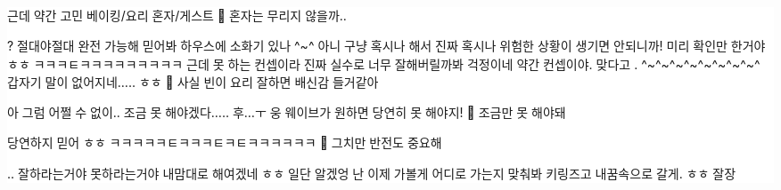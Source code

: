 근데 약간 고민
베이킹/요리
혼자/게스트
🫧 혼자는 무리지 않을까..

? 절대야절대
완전 가능해
믿어봐
하우스에
소화기 있나
^~^ 아니 구냥
혹시나
해서
진짜 혹시나
위험한 상황이 생기면 안되니까!
미리 확인만 한거야 ㅎㅎ
ㅋㅋㅋㅌㅋㅋㅋㅋㅋㅋㅋㅋㅋ
근데
못 하는 컨셉이라
진짜 실수로 너무 잘해버릴까봐
걱정이네 약간
컨셉이야.
맞다고
.
^~^~^~^~^~^~^~^~^
갑자기
말이 없어지네…..
ㅎㅎ
🫧 사실 빈이 요리 잘하면 배신감 들거같아

아 그럼
어쩔 수 없이..
조금 못 해야겠다…..
후…ㅜ
웅 웨이브가 원하면
당연히 못 해야지!
🫧 조금만 못 해야돼

당연하지 믿어
ㅎㅎ
ㅋㅋㅋㅋㅋㅌㅋㅋㅋㅌㅋㅌㅋㅋㅋㅋㅋㅋ
🫧 그치만 반전도 중요해

..
잘하라는거야
못하라는거야
내맘대로 해여겠네
ㅎㅎ
일단 알겠엉
난 이제
가볼게
어디로 가는지 맞춰봐
키링즈고
내꿈속으로 갈게.
ㅎㅎ
잘장
